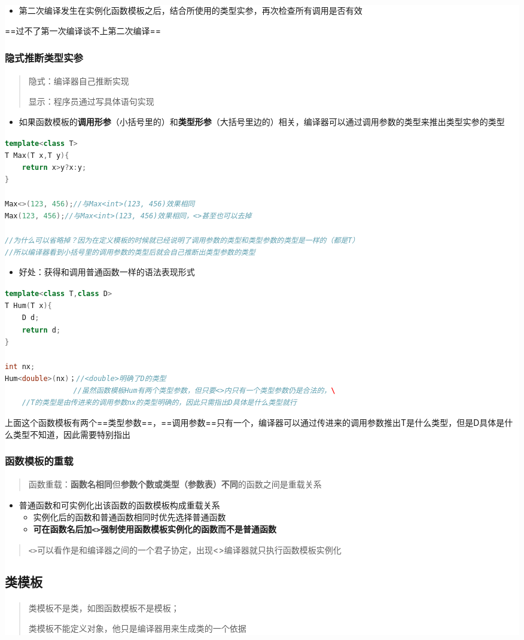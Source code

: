 

- 第二次编译发生在实例化函数模板之后，结合所使用的类型实参，再次检查所有调用是否有效

==过不了第一次编译谈不上第二次编译==

### 隐式推断类型实参

> 隐式：编译器自己推断实现
>
> 显示：程序员通过写具体语句实现

- 如果函数模板的**调用形参**（小括号里的）和**类型形参**（大括号里边的）相关，编译器可以通过调用参数的类型来推出类型实参的类型

```cpp
template<class T>
T Max(T x,T y){
    return x>y?x:y; 
}

Max<>(123, 456);//与Max<int>(123, 456)效果相同
Max(123, 456);//与Max<int>(123, 456)效果相同，<>甚至也可以去掉

//为什么可以省略掉？因为在定义模板的时候就已经说明了调用参数的类型和类型参数的类型是一样的（都是T）
//所以编译器看到小括号里的调用参数的类型后就会自己推断出类型参数的类型
```

- 好处：获得和调用普通函数一样的语法表现形式

```cpp
template<class T,class D>
T Hum(T x){
    D d;
    return d; 
}

int nx;
Hum<double>(nx)；//<double>明确了D的类型
    			//虽然函数模板Hum有两个类型参数，但只要<>内只有一个类型参数仍是合法的，\
    //T的类型是由传进来的调用参数nx的类型明确的，因此只需指出D具体是什么类型就行
```

上面这个函数模板有两个==类型参数==，==调用参数==只有一个，编译器可以通过传进来的调用参数推出T是什么类型，但是D具体是什么类型不知道，因此需要特别指出

### 函数模板的重载

> 函数重载：**函数名相同**但**参数个数或类型（参数表）不同**的函数之间是重载关系 

- 普通函数和可实例化出该函数的函数模板构成重载关系
  - 实例化后的函数和普通函数相同时优先选择普通函数
  - **可在函数名后加`<>`强制使用函数模板实例化的函数而不是普通函数**

> `<>`可以看作是和编译器之间的一个君子协定，出现<>编译器就只执行函数模板实例化

## 类模板

> 类模板不是类，如图函数模板不是模板；
>
> 类模板不能定义对象，他只是编译器用来生成类的一个依据
